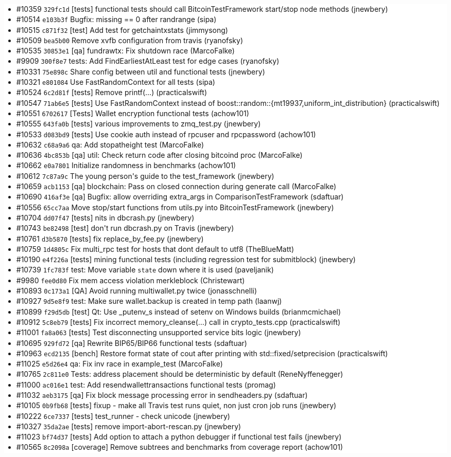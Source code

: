 -   #10359 `329fc1d` [tests] functional tests should call BitcoinTestFramework start/stop node methods (jnewbery)
-   #10514 `e103b3f` Bugfix: missing == 0 after randrange (sipa)
-   #10515 `c871f32` [test] Add test for getchaintxstats (jimmysong)
-   #10509 `bea5b00` Remove xvfb configuration from travis (ryanofsky)
-   #10535 `30853e1` [qa] fundrawtx: Fix shutdown race (MarcoFalke)
-   #9909 `300f8e7` tests: Add FindEarliestAtLeast test for edge cases (ryanofsky)
-   #10331 `75e898c` Share config between util and functional tests (jnewbery)
-   #10321 `e801084` Use FastRandomContext for all tests (sipa)
-   #10524 `6c2d81f` [tests] Remove printf(...) (practicalswift)
-   #10547 `71ab6e5` [tests] Use FastRandomContext instead of boost::random::{mt19937,uniform_int_distribution} (practicalswift)
-   #10551 `6702617` [Tests] Wallet encryption functional tests (achow101)
-   #10555 `643fa0b` [tests] various improvements to zmq_test.py (jnewbery)
-   #10533 `d083bd9` [tests] Use cookie auth instead of rpcuser and rpcpassword (achow101)
-   #10632 `c68a9a6` qa: Add stopatheight test (MarcoFalke)
-   #10636 `4bc853b` [qa] util: Check return code after closing bitcoind proc (MarcoFalke)
-   #10662 `e0a7801` Initialize randomness in benchmarks (achow101)
-   #10612 `7c87a9c` The young person's guide to the test_framework (jnewbery)
-   #10659 `acb1153` [qa] blockchain: Pass on closed connection during generate call (MarcoFalke)
-   #10690 `416af3e` [qa] Bugfix: allow overriding extra_args in ComparisonTestFramework (sdaftuar)
-   #10556 `65cc7aa` Move stop/start functions from utils.py into BitcoinTestFramework (jnewbery)
-   #10704 `dd07f47` [tests] nits in dbcrash.py (jnewbery)
-   #10743 `be82498` [test] don't run dbcrash.py on Travis (jnewbery)
-   #10761 `d3b5870` [tests] fix replace_by_fee.py (jnewbery)
-   #10759 `1d4805c` Fix multi_rpc test for hosts that dont default to utf8 (TheBlueMatt)
-   #10190 `e4f226a` [tests] mining functional tests (including regression test for submitblock) (jnewbery)
-   #10739 `1fc783f` test: Move variable `state` down where it is used (paveljanik)
-   #9980 `fee0d80` Fix mem access violation merkleblock (Christewart)
-   #10893 `0c173a1` [QA] Avoid running multiwallet.py twice (jonasschnelli)
-   #10927 `9d5e8f9` test: Make sure wallet.backup is created in temp path (laanwj)
-   #10899 `f29d5db` [test] Qt: Use \_putenv_s instead of setenv on Windows builds (brianmcmichael)
-   #10912 `5c8eb79` [tests] Fix incorrect memory_cleanse(…) call in crypto_tests.cpp (practicalswift)
-   #11001 `fa8a063` [tests] Test disconnecting unsupported service bits logic (jnewbery)
-   #10695 `929fd72` [qa] Rewrite BIP65/BIP66 functional tests (sdaftuar)
-   #10963 `ecd2135` [bench] Restore format state of cout after printing with std::fixed/setprecision (practicalswift)
-   #11025 `e5d26e4` qa: Fix inv race in example_test (MarcoFalke)
-   #10765 `2c811e0` Tests: address placement should be deterministic by default (ReneNyffenegger)
-   #11000 `ac016e1` test: Add resendwallettransactions functional tests (promag)
-   #11032 `aeb3175` [qa] Fix block message processing error in sendheaders.py (sdaftuar)
-   #10105 `0b9fb68` [tests] fixup - make all Travis test runs quiet, non just cron job runs (jnewbery)
-   #10222 `6ce7337` [tests] test_runner - check unicode (jnewbery)
-   #10327 `35da2ae` [tests] remove import-abort-rescan.py (jnewbery)
-   #11023 `bf74d37` [tests] Add option to attach a python debugger if functional test fails (jnewbery)
-   #10565 `8c2098a` [coverage] Remove subtrees and benchmarks from coverage report (achow101)

